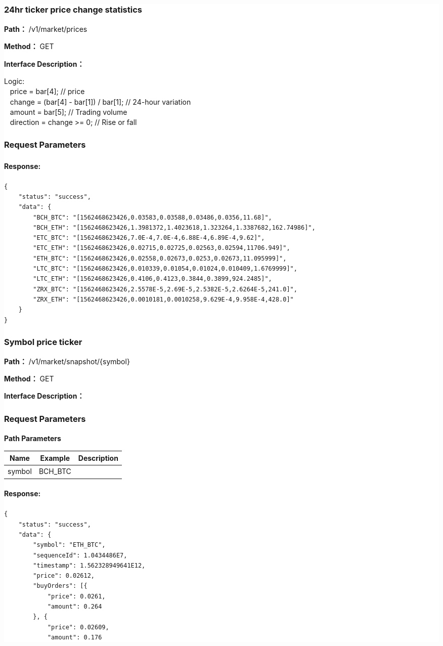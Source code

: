 ### 24hr ticker price change statistics

**Path：** /v1/market/prices

**Method：** GET

**Interface Description：**

<p>Logic:<br>
&nbsp;&nbsp; price = bar[4]; // price<br>
&nbsp;&nbsp; change = (bar[4] - bar[1]) / bar[1]; // 24-hour variation<br>
&nbsp;&nbsp; amount = bar[5]; // Trading volume<br>
&nbsp;&nbsp; direction = change &gt;= 0; // Rise or fall</p>

### Request Parameters

#### Response:

```
{
	"status": "success",
	"data": {
		"BCH_BTC": "[1562468623426,0.03583,0.03588,0.03486,0.0356,11.68]",
		"BCH_ETH": "[1562468623426,1.3981372,1.4023618,1.323264,1.3387682,162.74986]",
		"ETC_BTC": "[1562468623426,7.0E-4,7.0E-4,6.88E-4,6.89E-4,9.62]",
		"ETC_ETH": "[1562468623426,0.02715,0.02725,0.02563,0.02594,11706.949]",
		"ETH_BTC": "[1562468623426,0.02558,0.02673,0.0253,0.02673,11.095999]",
		"LTC_BTC": "[1562468623426,0.010339,0.01054,0.01024,0.010409,1.6769999]",
		"LTC_ETH": "[1562468623426,0.4106,0.4123,0.3844,0.3899,924.2485]",
		"ZRX_BTC": "[1562468623426,2.5578E-5,2.69E-5,2.5382E-5,2.6264E-5,241.0]",
		"ZRX_ETH": "[1562468623426,0.0010181,0.0010258,9.629E-4,9.958E-4,428.0]"
	}
}
```

### Symbol price ticker

**Path：** /v1/market/snapshot/{symbol}

**Method：** GET

**Interface Description：**

### Request Parameters

**Path Parameters**

| Name | Example  | Description  |
| ------------ | ------------ | ------------ |
| symbol | BCH_BTC |   |

#### Response:

```
{
	"status": "success",
	"data": {
		"symbol": "ETH_BTC",
		"sequenceId": 1.0434486E7,
		"timestamp": 1.562328949641E12,
		"price": 0.02612,
		"buyOrders": [{
			"price": 0.0261,
			"amount": 0.264
		}, {
			"price": 0.02609,
			"amount": 0.176
```